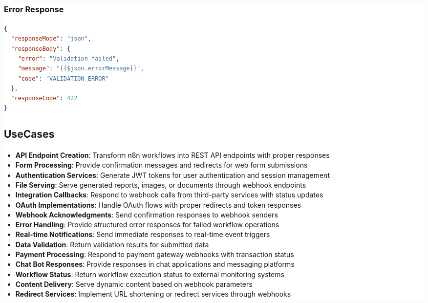 ### Error Response
```json
{
  "responseMode": "json",
  "responseBody": {
    "error": "Validation failed",
    "message": "{{$json.errorMessage}}",
    "code": "VALIDATION_ERROR"
  },
  "responseCode": 422
}
```

## UseCases

- **API Endpoint Creation**: Transform n8n workflows into REST API endpoints with proper responses
- **Form Processing**: Provide confirmation messages and redirects for web form submissions
- **Authentication Services**: Generate JWT tokens for user authentication and session management
- **File Serving**: Serve generated reports, images, or documents through webhook endpoints
- **Integration Callbacks**: Respond to webhook calls from third-party services with status updates
- **OAuth Implementations**: Handle OAuth flows with proper redirects and token responses
- **Webhook Acknowledgments**: Send confirmation responses to webhook senders
- **Error Handling**: Provide structured error responses for failed workflow operations
- **Real-time Notifications**: Send immediate responses to real-time event triggers
- **Data Validation**: Return validation results for submitted data
- **Payment Processing**: Respond to payment gateway webhooks with transaction status
- **Chat Bot Responses**: Provide responses in chat applications and messaging platforms
- **Workflow Status**: Return workflow execution status to external monitoring systems
- **Content Delivery**: Serve dynamic content based on webhook parameters
- **Redirect Services**: Implement URL shortening or redirect services through webhooks

